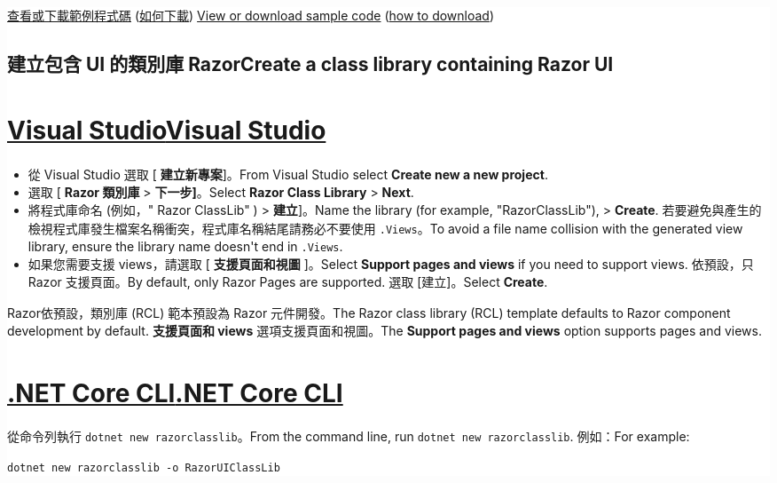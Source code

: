<span data-ttu-id="1bab2-109">[查看或下載範例程式碼](https://github.com/dotnet/AspNetCore.Docs/tree/master/aspnetcore/razor-pages/ui-class/samples) ([如何下載](xref:index#how-to-download-a-sample)) </span><span class="sxs-lookup"><span data-stu-id="1bab2-109">[View or download sample code](https://github.com/dotnet/AspNetCore.Docs/tree/master/aspnetcore/razor-pages/ui-class/samples) ([how to download](xref:index#how-to-download-a-sample))</span></span>

## <a name="create-a-class-library-containing-no-locrazor-ui"></a><span data-ttu-id="1bab2-110">建立包含 UI 的類別庫 Razor</span><span class="sxs-lookup"><span data-stu-id="1bab2-110">Create a class library containing Razor UI</span></span>

# <a name="visual-studio"></a>[<span data-ttu-id="1bab2-111">Visual Studio</span><span class="sxs-lookup"><span data-stu-id="1bab2-111">Visual Studio</span></span>](#tab/visual-studio)

* <span data-ttu-id="1bab2-112">從 Visual Studio 選取 [ **建立新專案**]。</span><span class="sxs-lookup"><span data-stu-id="1bab2-112">From Visual Studio select **Create new a new project**.</span></span>
* <span data-ttu-id="1bab2-113">選取 [ **Razor 類別庫** > **下一步]**。</span><span class="sxs-lookup"><span data-stu-id="1bab2-113">Select **Razor Class Library** > **Next**.</span></span>
* <span data-ttu-id="1bab2-114">將程式庫命名 (例如，" Razor ClassLib" ) > **建立**]。</span><span class="sxs-lookup"><span data-stu-id="1bab2-114">Name the library (for example, "RazorClassLib"), > **Create**.</span></span> <span data-ttu-id="1bab2-115">若要避免與產生的檢視程式庫發生檔案名稱衝突，程式庫名稱結尾請務必不要使用 `.Views`。</span><span class="sxs-lookup"><span data-stu-id="1bab2-115">To avoid a file name collision with the generated view library, ensure the library name doesn't end in `.Views`.</span></span>
* <span data-ttu-id="1bab2-116">如果您需要支援 views，請選取 [ **支援頁面和視圖** ]。</span><span class="sxs-lookup"><span data-stu-id="1bab2-116">Select **Support pages and views** if you need to support views.</span></span> <span data-ttu-id="1bab2-117">依預設，只 Razor 支援頁面。</span><span class="sxs-lookup"><span data-stu-id="1bab2-117">By default, only Razor Pages are supported.</span></span> <span data-ttu-id="1bab2-118">選取 [建立]。</span><span class="sxs-lookup"><span data-stu-id="1bab2-118">Select **Create**.</span></span>

<span data-ttu-id="1bab2-119">Razor依預設，類別庫 (RCL) 範本預設為 Razor 元件開發。</span><span class="sxs-lookup"><span data-stu-id="1bab2-119">The Razor class library (RCL) template defaults to Razor component development by default.</span></span> <span data-ttu-id="1bab2-120">**支援頁面和 views** 選項支援頁面和視圖。</span><span class="sxs-lookup"><span data-stu-id="1bab2-120">The **Support pages and views** option supports pages and views.</span></span>

# <a name="net-core-cli"></a>[<span data-ttu-id="1bab2-121">.NET Core CLI</span><span class="sxs-lookup"><span data-stu-id="1bab2-121">.NET Core CLI</span></span>](#tab/netcore-cli)

<span data-ttu-id="1bab2-122">從命令列執行 `dotnet new razorclasslib`。</span><span class="sxs-lookup"><span data-stu-id="1bab2-122">From the command line, run `dotnet new razorclasslib`.</span></span> <span data-ttu-id="1bab2-123">例如：</span><span class="sxs-lookup"><span data-stu-id="1bab2-123">For example:</span></span>

```dotnetcli
dotnet new razorclasslib -o RazorUIClassLib
```
